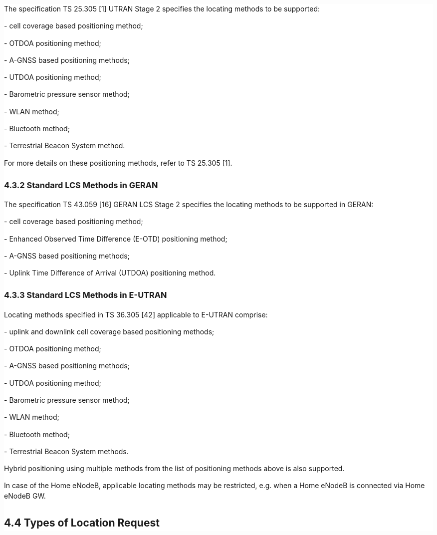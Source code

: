 The specification TS 25.305 \[1\] UTRAN Stage 2 specifies the locating
methods to be supported:

\- cell coverage based positioning method;

\- OTDOA positioning method;

\- A-GNSS based positioning methods;

\- UTDOA positioning method;

\- Barometric pressure sensor method;

\- WLAN method;

\- Bluetooth method;

\- Terrestrial Beacon System method.

For more details on these positioning methods, refer to TS 25.305 \[1\].

### 4.3.2 Standard LCS Methods in GERAN

The specification TS 43.059 \[16\] GERAN LCS Stage 2 specifies the
locating methods to be supported in GERAN:

\- cell coverage based positioning method;

\- Enhanced Observed Time Difference (E-OTD) positioning method;

\- A-GNSS based positioning methods;

\- Uplink Time Difference of Arrival (UTDOA) positioning method.

### 4.3.3 Standard LCS Methods in E-UTRAN

Locating methods specified in TS 36.305 \[42\] applicable to E-UTRAN
comprise:

\- uplink and downlink cell coverage based positioning methods;

\- OTDOA positioning method;

\- A-GNSS based positioning methods;

\- UTDOA positioning method;

\- Barometric pressure sensor method;

\- WLAN method;

\- Bluetooth method;

\- Terrestrial Beacon System methods.

Hybrid positioning using multiple methods from the list of positioning
methods above is also supported.

In case of the Home eNodeB, applicable locating methods may be
restricted, e.g. when a Home eNodeB is connected via Home eNodeB GW.

4.4 Types of Location Request
-----------------------------
